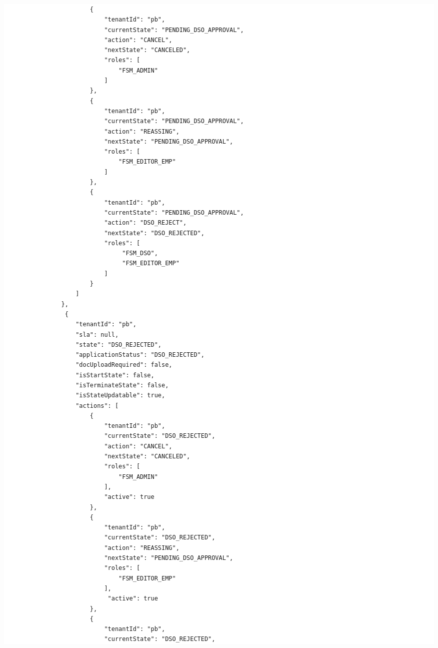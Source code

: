 ```
						{
                            "tenantId": "pb",
                            "currentState": "PENDING_DSO_APPROVAL",
                            "action": "CANCEL",
                            "nextState": "CANCELED",
                            "roles": [
                                "FSM_ADMIN"
                            ]
                        },
						{
                            "tenantId": "pb",
                            "currentState": "PENDING_DSO_APPROVAL",
                            "action": "REASSING",
                            "nextState": "PENDING_DSO_APPROVAL",
                            "roles": [
                                "FSM_EDITOR_EMP"
                            ]
                        },
						{
                            "tenantId": "pb",
                            "currentState": "PENDING_DSO_APPROVAL",
                            "action": "DSO_REJECT",
                            "nextState": "DSO_REJECTED",
                            "roles": [
                                 "FSM_DSO",
                                 "FSM_EDITOR_EMP"
                            ]
                        }
                    ]
                },
				 {
                    "tenantId": "pb",
                    "sla": null,
                    "state": "DSO_REJECTED",
                    "applicationStatus": "DSO_REJECTED",
                    "docUploadRequired": false,
                    "isStartState": false,
                    "isTerminateState": false,
                    "isStateUpdatable": true,
                    "actions": [
                        {
                            "tenantId": "pb",
                            "currentState": "DSO_REJECTED",
                            "action": "CANCEL",
                            "nextState": "CANCELED",
                            "roles": [
                                "FSM_ADMIN"
                            ],
							"active": true
                        },
                        {
                            "tenantId": "pb",
                            "currentState": "DSO_REJECTED",
                            "action": "REASSING",
                            "nextState": "PENDING_DSO_APPROVAL",
                            "roles": [
                                "FSM_EDITOR_EMP"
                            ],
							 "active": true
                        },
                        {
                            "tenantId": "pb",
                            "currentState": "DSO_REJECTED",
```